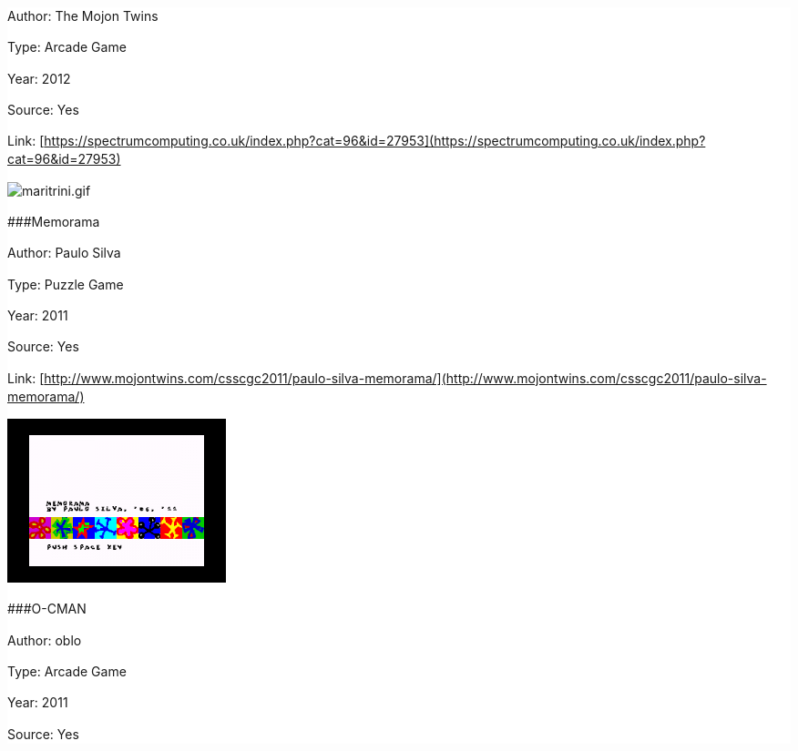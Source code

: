 



Author: The Mojon Twins

Type: Arcade Game

Year: 2012

Source: Yes

Link: [https://spectrumcomputing.co.uk/index.php?cat=96&id=27953](https://spectrumcomputing.co.uk/index.php?cat=96&id=27953)



![maritrini.gif](./img/games/maritrini.gif)



###Memorama





Author: Paulo Silva

Type: Puzzle Game

Year: 2011

Source: Yes

Link: [http://www.mojontwins.com/csscgc2011/paulo-silva-memorama/](http://www.mojontwins.com/csscgc2011/paulo-silva-memorama/)



![Memorama.png](./img/games/memorama.png)



###O-CMAN





Author: oblo

Type: Arcade Game

Year: 2011

Source: Yes
